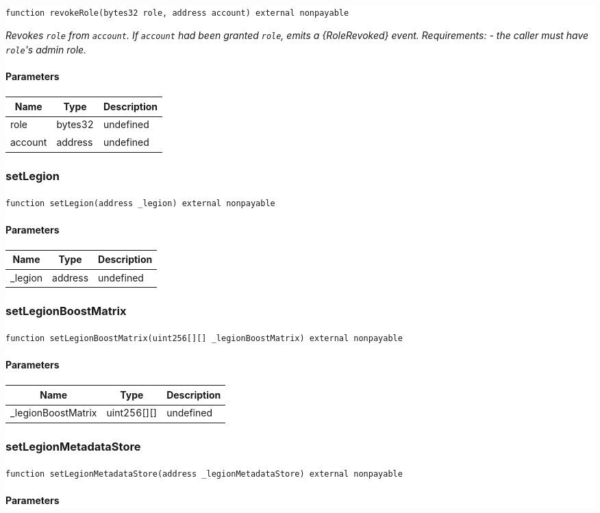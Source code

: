 ```solidity
function revokeRole(bytes32 role, address account) external nonpayable
```



*Revokes `role` from `account`. If `account` had been granted `role`, emits a {RoleRevoked} event. Requirements: - the caller must have ``role``&#39;s admin role.*

#### Parameters

| Name | Type | Description |
|---|---|---|
| role | bytes32 | undefined |
| account | address | undefined |

### setLegion

```solidity
function setLegion(address _legion) external nonpayable
```





#### Parameters

| Name | Type | Description |
|---|---|---|
| _legion | address | undefined |

### setLegionBoostMatrix

```solidity
function setLegionBoostMatrix(uint256[][] _legionBoostMatrix) external nonpayable
```





#### Parameters

| Name | Type | Description |
|---|---|---|
| _legionBoostMatrix | uint256[][] | undefined |

### setLegionMetadataStore

```solidity
function setLegionMetadataStore(address _legionMetadataStore) external nonpayable
```





#### Parameters
